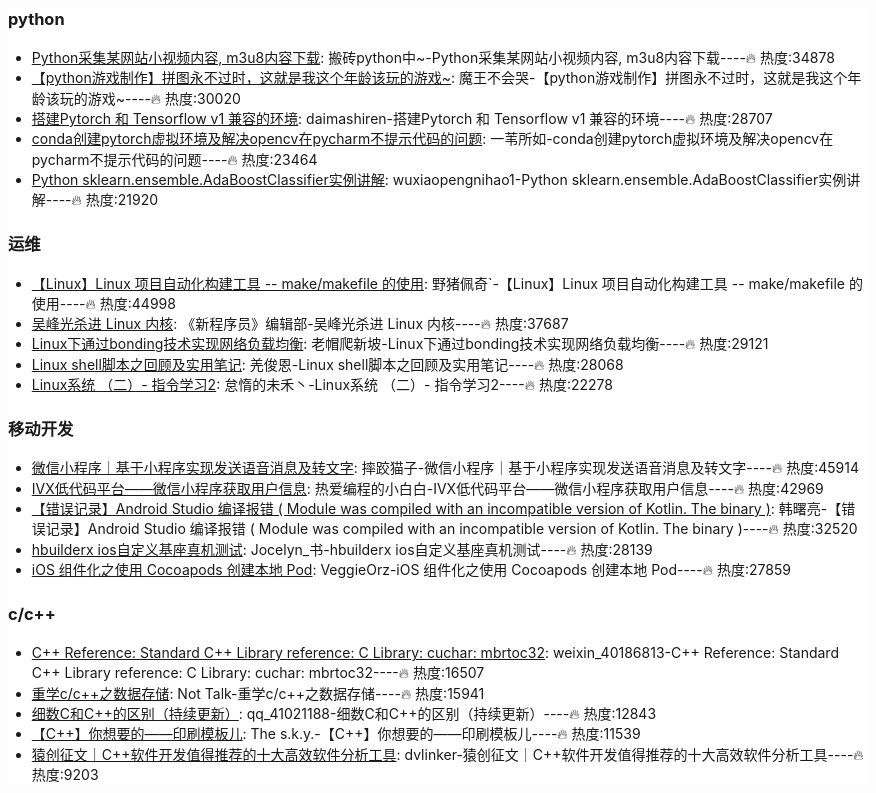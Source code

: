 ### python 
- [Python采集某网站小视频内容, m3u8内容下载](https://blog.csdn.net/weixin_62853513/article/details/127573202): 搬砖python中~-Python采集某网站小视频内容, m3u8内容下载----🔥 热度:34878 
- [【python游戏制作】拼图永不过时，这就是我这个年龄该玩的游戏~](https://blog.csdn.net/python56123/article/details/127578965): 魔王不会哭-【python游戏制作】拼图永不过时，这就是我这个年龄该玩的游戏~----🔥 热度:30020 
- [搭建Pytorch 和 Tensorflow v1 兼容的环境](https://blog.csdn.net/daimashiren/article/details/127605221): daimashiren-搭建Pytorch 和 Tensorflow v1 兼容的环境----🔥 热度:28707 
- [conda创建pytorch虚拟环境及解决opencv在pycharm不提示代码的问题](https://blog.csdn.net/Zeus_daifu/article/details/127583455): 一苇所如-conda创建pytorch虚拟环境及解决opencv在pycharm不提示代码的问题----🔥 热度:23464 
- [Python sklearn.ensemble.AdaBoostClassifier实例讲解](https://blog.csdn.net/wuxiaopengnihao1/article/details/127637795): wuxiaopengnihao1-Python sklearn.ensemble.AdaBoostClassifier实例讲解----🔥 热度:21920 

### 运维 
- [【Linux】Linux 项目自动化构建工具 -- make/makefile 的使用](https://blog.csdn.net/m0_62391199/article/details/127639008): 野猪佩奇`-【Linux】Linux 项目自动化构建工具 -- make/makefile 的使用----🔥 热度:44998 
- [吴峰光杀进 Linux 内核](https://blog.csdn.net/programmer_editor/article/details/127647566): 《新程序员》编辑部-吴峰光杀进 Linux 内核----🔥 热度:37687 
- [Linux下通过bonding技术实现网络负载均衡](https://blog.csdn.net/vempire/article/details/127631495): 老帽爬新坡-Linux下通过bonding技术实现网络负载均衡----🔥 热度:29121 
- [Linux shell脚本之回顾及实用笔记](https://blog.csdn.net/ximenjianxue/article/details/127612386): 羌俊恩-Linux shell脚本之回顾及实用笔记----🔥 热度:28068 
- [Linux系统 （二）- 指令学习2](https://blog.csdn.net/weixin_64904163/article/details/127540153): 怠惰的未禾丶-Linux系统 （二）- 指令学习2----🔥 热度:22278 

### 移动开发 
- [微信小程序｜基于小程序实现发送语音消息及转文字](https://blog.csdn.net/weixin_42794881/article/details/127628170): 摔跤猫子-微信小程序｜基于小程序实现发送语音消息及转文字----🔥 热度:45914 
- [IVX低代码平台——微信小程序获取用户信息](https://blog.csdn.net/Javascript_tsj/article/details/127649525): 热爱编程的小白白-IVX低代码平台——微信小程序获取用户信息----🔥 热度:42969 
- [【错误记录】Android Studio 编译报错 ( Module was compiled with an incompatible version of Kotlin. The binary )](https://blog.csdn.net/han1202012/article/details/127632291): 韩曙亮-【错误记录】Android Studio 编译报错 ( Module was compiled with an incompatible version of Kotlin. The binary )----🔥 热度:32520 
- [hbuilderx ios自定义基座真机测试](https://blog.csdn.net/weixin_42307283/article/details/127629829): Jocelyn_书-hbuilderx ios自定义基座真机测试----🔥 热度:28139 
- [iOS 组件化之使用 Cocoapods 创建本地 Pod](https://blog.csdn.net/weixin_42292229/article/details/127638177): VeggieOrz-iOS 组件化之使用 Cocoapods 创建本地 Pod----🔥 热度:27859 

### c/c++ 
- [C++ Reference: Standard C++ Library reference: C Library: cuchar: mbrtoc32](https://blog.csdn.net/weixin_40186813/article/details/127477822): weixin_40186813-C++ Reference: Standard C++ Library reference: C Library: cuchar: mbrtoc32----🔥 热度:16507 
- [重学c/c++之数据存储](https://blog.csdn.net/qq_39109805/article/details/127619960): Not Talk-重学c/c++之数据存储----🔥 热度:15941 
- [细数C和C++的区别（持续更新）](https://blog.csdn.net/qq_41021188/article/details/127591751): qq_41021188-细数C和C++的区别（持续更新）----🔥 热度:12843 
- [【C++】你想要的——印刷模板儿](https://blog.csdn.net/ChaoFreeandeasy_/article/details/127603684): The s.k.y.-【C++】你想要的——印刷模板儿----🔥 热度:11539 
- [猿创征文｜C++软件开发值得推荐的十大高效软件分析工具](https://blog.csdn.net/chenlycly/article/details/127608247): dvlinker-猿创征文｜C++软件开发值得推荐的十大高效软件分析工具----🔥 热度:9203 
